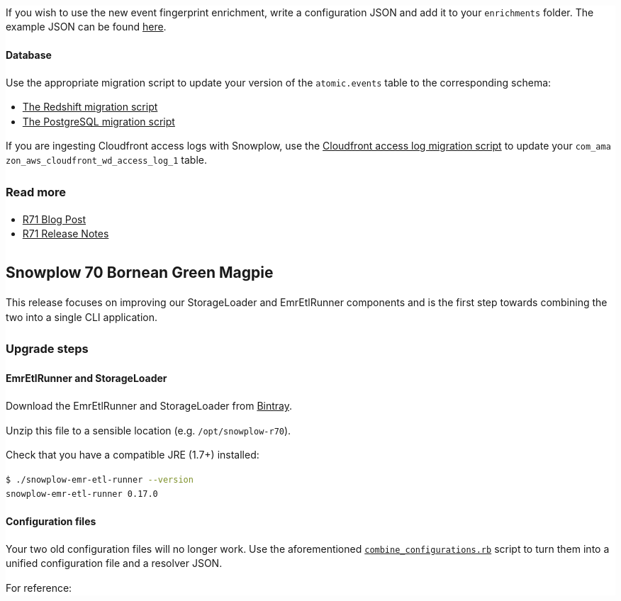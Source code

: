 If you wish to use the new event fingerprint enrichment, write a configuration JSON and add it to your `enrichments` folder. The example JSON can be found [here](https://github.com/snowplow/snowplow/blob/master/3-enrich/config/enrichments/event_fingerprint_enrichment.json).

#### Database

Use the appropriate migration script to update your version of the `atomic.events` table to the corresponding schema:

- [The Redshift migration script](https://github.com/snowplow/snowplow/blob/master/4-storage/redshift-storage/sql/migrate_0.6.0_to_0.7.0.sql)
- [The PostgreSQL migration script](https://github.com/snowplow/snowplow/blob/master/4-storage/postgres-storage/sql/migrate_0.5.0_to_0.6.0.sql)

If you are ingesting Cloudfront access logs with Snowplow, use the [Cloudfront access log migration script](https://github.com/snowplow/iglu-central/blob/master/sql/com.amazon.aws.cloudfront/migrate_wd_access_log_1_r3_to_r4.sql) to update your `com_amazon_aws_cloudfront_wd_access_log_1` table.

### Read more

* [R71 Blog Post](http://snowplowanalytics.com/blog/2015/10/02/snowplow-r71-stork-billed-kingfisher-released/)
* [R71 Release Notes](https://github.com/snowplow/snowplow/releases/tag/r71-stork-billed-kingfisher)

<a name="r70" />

## Snowplow 70 Bornean Green Magpie

This release focuses on improving our StorageLoader and EmrEtlRunner components and is the first step towards combining the two into a single CLI application.

### Upgrade steps

#### EmrEtlRunner and StorageLoader

Download the EmrEtlRunner and StorageLoader from [Bintray](http://dl.bintray.com/snowplow/snowplow-generic/snowplow_emr_r70_bornean_green_magpie.zip).

Unzip this file to a sensible location (e.g. `/opt/snowplow-r70`).

Check that you have a compatible JRE (1.7+) installed:

```sh
$ ./snowplow-emr-etl-runner --version
snowplow-emr-etl-runner 0.17.0
```

#### Configuration files

Your two old configuration files will no longer work. Use the aforementioned [`combine_configurations.rb`](https://github.com/snowplow/snowplow/blob/master/3-enrich/emr-etl-runner/config/combine_configurations.rb) script to turn them into a unified configuration file and a resolver JSON.

For reference:

